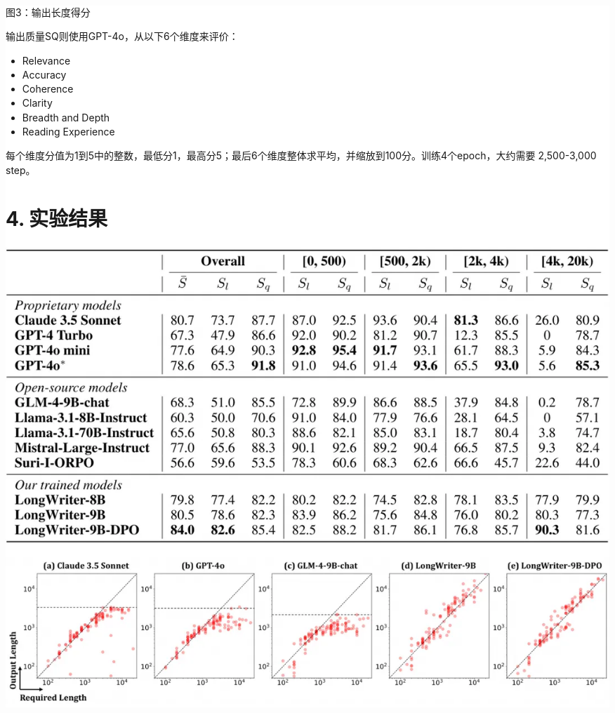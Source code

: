 图3：输出长度得分


输出质量SQ则使用GPT-4o，从以下6个维度来评价：

- Relevance
- Accuracy
- Coherence
- Clarity
- Breadth and Depth
- Reading Experience

每个维度分值为1到5中的整数，最低分1，最高分5；最后6个维度整体求平均，并缩放到100分。训练4个epoch，大约需要 2,500-3,000 step。

# 4. 实验结果

![](.01_GLM4_9B_long_writer_images/实验结果1.png)

![](.01_GLM4_9B_long_writer_images/实验结果2.png)
